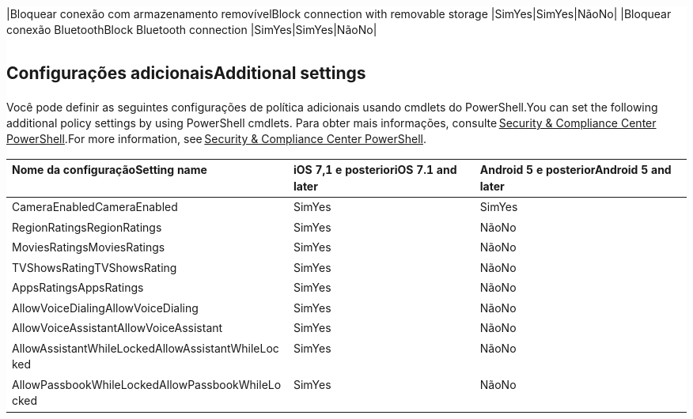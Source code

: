 |<span data-ttu-id="526ed-302">Bloquear conexão com armazenamento removível</span><span class="sxs-lookup"><span data-stu-id="526ed-302">Block connection with removable storage</span></span> |<span data-ttu-id="526ed-303">Sim</span><span class="sxs-lookup"><span data-stu-id="526ed-303">Yes</span></span>|<span data-ttu-id="526ed-304">Sim</span><span class="sxs-lookup"><span data-stu-id="526ed-304">Yes</span></span>|<span data-ttu-id="526ed-305">Não</span><span class="sxs-lookup"><span data-stu-id="526ed-305">No</span></span>|
|<span data-ttu-id="526ed-306">Bloquear conexão Bluetooth</span><span class="sxs-lookup"><span data-stu-id="526ed-306">Block Bluetooth connection</span></span> |<span data-ttu-id="526ed-307">Sim</span><span class="sxs-lookup"><span data-stu-id="526ed-307">Yes</span></span>|<span data-ttu-id="526ed-308">Sim</span><span class="sxs-lookup"><span data-stu-id="526ed-308">Yes</span></span>|<span data-ttu-id="526ed-309">Não</span><span class="sxs-lookup"><span data-stu-id="526ed-309">No</span></span>|

##  <a name="additional-settings"></a><span data-ttu-id="526ed-310">Configurações adicionais</span><span class="sxs-lookup"><span data-stu-id="526ed-310">Additional settings</span></span> 

<span data-ttu-id="526ed-311">Você pode definir as seguintes configurações de política adicionais usando cmdlets do PowerShell.</span><span class="sxs-lookup"><span data-stu-id="526ed-311">You can set the following additional policy settings by using PowerShell cmdlets.</span></span> <span data-ttu-id="526ed-312">Para obter mais informações, consulte [Security & Compliance Center PowerShell](https://docs.microsoft.com/powershell/exchange/office-365-scc/office-365-scc-powershell?view=exchange-ps).</span><span class="sxs-lookup"><span data-stu-id="526ed-312">For more information, see [Security & Compliance Center PowerShell](https://docs.microsoft.com/powershell/exchange/office-365-scc/office-365-scc-powershell?view=exchange-ps).</span></span>

|<span data-ttu-id="526ed-313">**Nome da configuração**</span><span class="sxs-lookup"><span data-stu-id="526ed-313">**Setting name**</span></span>|<span data-ttu-id="526ed-314">**iOS 7,1 e posterior**</span><span class="sxs-lookup"><span data-stu-id="526ed-314">**iOS 7.1 and later**</span></span>|<span data-ttu-id="526ed-315">**Android 5 e posterior**</span><span class="sxs-lookup"><span data-stu-id="526ed-315">**Android 5 and later**</span></span>|
|:-----|:-----|:-----|
|<span data-ttu-id="526ed-316">CameraEnabled</span><span class="sxs-lookup"><span data-stu-id="526ed-316">CameraEnabled</span></span>|<span data-ttu-id="526ed-317">Sim</span><span class="sxs-lookup"><span data-stu-id="526ed-317">Yes</span></span>|<span data-ttu-id="526ed-318">Sim</span><span class="sxs-lookup"><span data-stu-id="526ed-318">Yes</span></span>|
|<span data-ttu-id="526ed-319">RegionRatings</span><span class="sxs-lookup"><span data-stu-id="526ed-319">RegionRatings</span></span>|<span data-ttu-id="526ed-320">Sim</span><span class="sxs-lookup"><span data-stu-id="526ed-320">Yes</span></span>|<span data-ttu-id="526ed-321">Não</span><span class="sxs-lookup"><span data-stu-id="526ed-321">No</span></span>|
|<span data-ttu-id="526ed-322">MoviesRatings</span><span class="sxs-lookup"><span data-stu-id="526ed-322">MoviesRatings</span></span>|<span data-ttu-id="526ed-323">Sim</span><span class="sxs-lookup"><span data-stu-id="526ed-323">Yes</span></span>|<span data-ttu-id="526ed-324">Não</span><span class="sxs-lookup"><span data-stu-id="526ed-324">No</span></span>|
|<span data-ttu-id="526ed-325">TVShowsRating</span><span class="sxs-lookup"><span data-stu-id="526ed-325">TVShowsRating</span></span> |<span data-ttu-id="526ed-326">Sim</span><span class="sxs-lookup"><span data-stu-id="526ed-326">Yes</span></span>|<span data-ttu-id="526ed-327">Não</span><span class="sxs-lookup"><span data-stu-id="526ed-327">No</span></span>|
|<span data-ttu-id="526ed-328">AppsRatings</span><span class="sxs-lookup"><span data-stu-id="526ed-328">AppsRatings</span></span> |<span data-ttu-id="526ed-329">Sim</span><span class="sxs-lookup"><span data-stu-id="526ed-329">Yes</span></span>|<span data-ttu-id="526ed-330">Não</span><span class="sxs-lookup"><span data-stu-id="526ed-330">No</span></span>|
|<span data-ttu-id="526ed-331">AllowVoiceDialing</span><span class="sxs-lookup"><span data-stu-id="526ed-331">AllowVoiceDialing</span></span> |<span data-ttu-id="526ed-332">Sim</span><span class="sxs-lookup"><span data-stu-id="526ed-332">Yes</span></span>|<span data-ttu-id="526ed-333">Não</span><span class="sxs-lookup"><span data-stu-id="526ed-333">No</span></span>|
|<span data-ttu-id="526ed-334">AllowVoiceAssistant</span><span class="sxs-lookup"><span data-stu-id="526ed-334">AllowVoiceAssistant</span></span> |<span data-ttu-id="526ed-335">Sim</span><span class="sxs-lookup"><span data-stu-id="526ed-335">Yes</span></span>|<span data-ttu-id="526ed-336">Não</span><span class="sxs-lookup"><span data-stu-id="526ed-336">No</span></span>|
|<span data-ttu-id="526ed-337">AllowAssistantWhileLocked</span><span class="sxs-lookup"><span data-stu-id="526ed-337">AllowAssistantWhileLocked</span></span>  |<span data-ttu-id="526ed-338">Sim</span><span class="sxs-lookup"><span data-stu-id="526ed-338">Yes</span></span>|<span data-ttu-id="526ed-339">Não</span><span class="sxs-lookup"><span data-stu-id="526ed-339">No</span></span>|
|<span data-ttu-id="526ed-340">AllowPassbookWhileLocked</span><span class="sxs-lookup"><span data-stu-id="526ed-340">AllowPassbookWhileLocked</span></span> |<span data-ttu-id="526ed-341">Sim</span><span class="sxs-lookup"><span data-stu-id="526ed-341">Yes</span></span>|<span data-ttu-id="526ed-342">Não</span><span class="sxs-lookup"><span data-stu-id="526ed-342">No</span></span>|